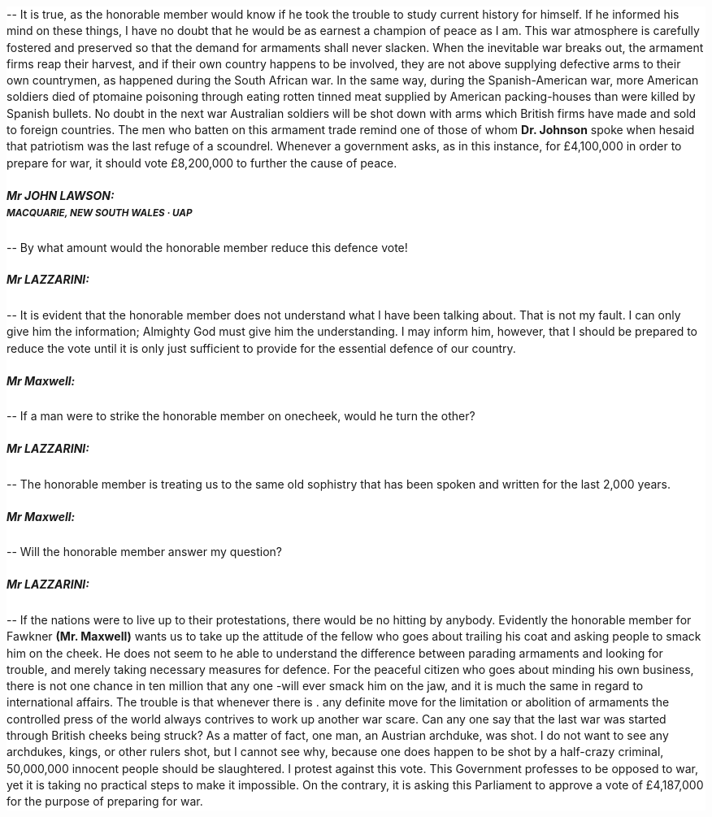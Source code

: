 -- It is true, as the honorable member would know if he took the trouble to study current history for himself. If he informed his mind on these things, I have no doubt that he would be as earnest a champion of peace as I am. This war atmosphere is carefully fostered and preserved so that the demand for armaments shall never slacken. When the inevitable war breaks out, the armament firms reap their harvest, and if their own country happens to be involved, they are not above supplying defective arms to their own countrymen, as happened during the South African war. In the same way, during the Spanish-American war, more American soldiers died of ptomaine poisoning through eating rotten tinned meat supplied by American packing-houses than were killed by Spanish bullets. No doubt in the next war Australian soldiers will be shot down with arms which British firms have made and sold to foreign countries. The men who batten on this armament trade remind one of those of whom  **Dr. Johnson**  spoke when hesaid that patriotism was the last refuge of a scoundrel. Whenever a government asks, as in this instance, for £4,100,000 in order to prepare for war, it should vote £8,200,000 to further the cause of peace. 

##### Mr JOHN LAWSON:<br><small class="text-muted">MACQUARIE, NEW SOUTH WALES &middot; UAP</small>

-- By what amount would the honorable member reduce this defence vote! 

##### Mr LAZZARINI:

-- It is evident that the honorable member does not understand what I have been talking about. That is not my fault. I can only give him the information; Almighty God must give him the understanding. I may inform him, however, that I should be prepared to reduce the vote until it is only just sufficient to provide for the essential defence of our country. 

##### Mr Maxwell:

-- If a man were to strike the honorable member on onecheek, would he turn the other? 

##### Mr LAZZARINI:

-- The honorable member is treating us to the same old sophistry that has been spoken and written for the last 2,000 years. 

##### Mr Maxwell:

-- Will the honorable member answer my question? 

##### Mr LAZZARINI:

-- If the nations were to live up to their protestations, there would be no hitting by anybody. Evidently the honorable member for Fawkner  **(Mr. Maxwell)**  wants us to take up the attitude of the fellow who goes about trailing his coat and asking people to smack him on the cheek. He does not seem to he able to understand the difference between parading armaments and looking for trouble, and merely taking necessary measures for defence. For the peaceful citizen who goes about minding his own business, there is not one chance in ten million that any one -will ever smack him on the jaw, and it is much the same in regard to international affairs. The trouble is that whenever there is . any definite move for the limitation or abolition of armaments the controlled press of the world always contrives to work up another war scare. Can any one say that the last war was started through British cheeks being struck? As a matter of fact, one man, an Austrian archduke, was shot. I do not want to see any archdukes, kings, or other rulers shot, but I cannot see why, because one does happen to be shot by a half-crazy criminal, 50,000,000 innocent people should be slaughtered. I protest against this vote. This Government professes to be opposed to war, yet it is taking no practical steps to make it impossible. On the contrary, it is asking this Parliament to approve a vote of £4,187,000 for the purpose of preparing for war. 

